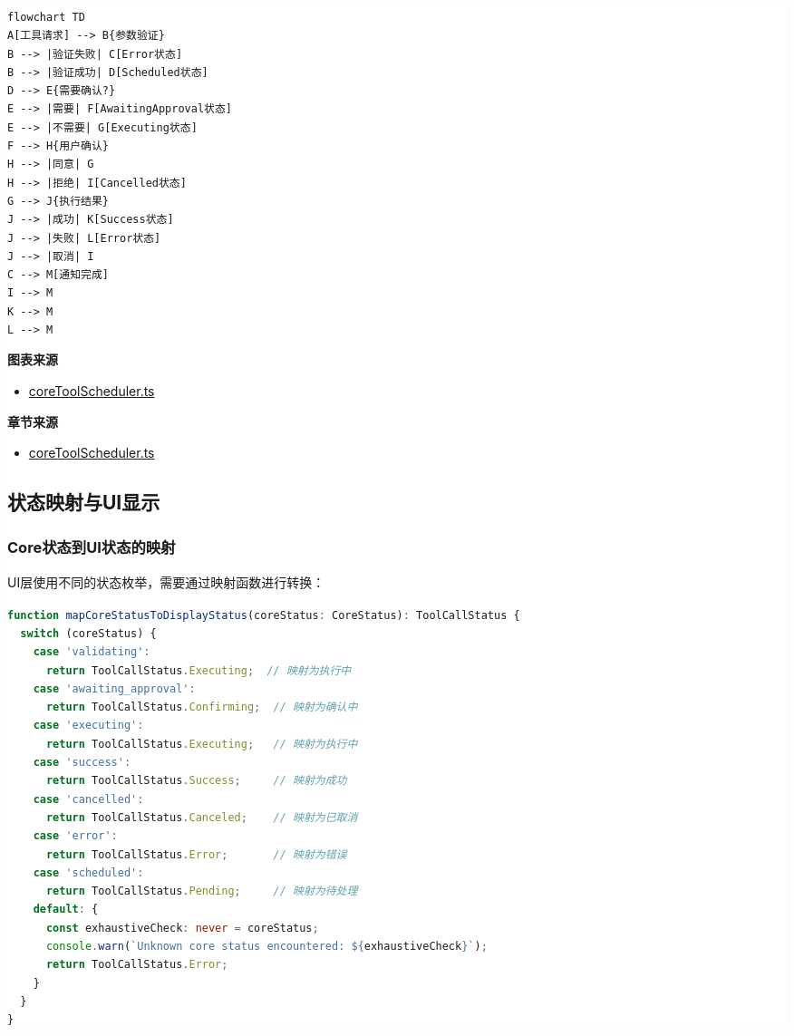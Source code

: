 ```mermaid
flowchart TD
A[工具请求] --> B{参数验证}
B --> |验证失败| C[Error状态]
B --> |验证成功| D[Scheduled状态]
D --> E{需要确认?}
E --> |需要| F[AwaitingApproval状态]
E --> |不需要| G[Executing状态]
F --> H{用户确认}
H --> |同意| G
H --> |拒绝| I[Cancelled状态]
G --> J{执行结果}
J --> |成功| K[Success状态]
J --> |失败| L[Error状态]
J --> |取消| I
C --> M[通知完成]
I --> M
K --> M
L --> M
```

**图表来源**
- [coreToolScheduler.ts](file://packages/core/src/core/coreToolScheduler.ts#L356-L523)

**章节来源**
- [coreToolScheduler.ts](file://packages/core/src/core/coreToolScheduler.ts#L356-L523)

## 状态映射与UI显示

### Core状态到UI状态的映射

UI层使用不同的状态枚举，需要通过映射函数进行转换：

```typescript
function mapCoreStatusToDisplayStatus(coreStatus: CoreStatus): ToolCallStatus {
  switch (coreStatus) {
    case 'validating':
      return ToolCallStatus.Executing;  // 映射为执行中
    case 'awaiting_approval':
      return ToolCallStatus.Confirming;  // 映射为确认中
    case 'executing':
      return ToolCallStatus.Executing;   // 映射为执行中
    case 'success':
      return ToolCallStatus.Success;     // 映射为成功
    case 'cancelled':
      return ToolCallStatus.Canceled;    // 映射为已取消
    case 'error':
      return ToolCallStatus.Error;       // 映射为错误
    case 'scheduled':
      return ToolCallStatus.Pending;     // 映射为待处理
    default: {
      const exhaustiveCheck: never = coreStatus;
      console.warn(`Unknown core status encountered: ${exhaustiveCheck}`);
      return ToolCallStatus.Error;
    }
  }
}
```
